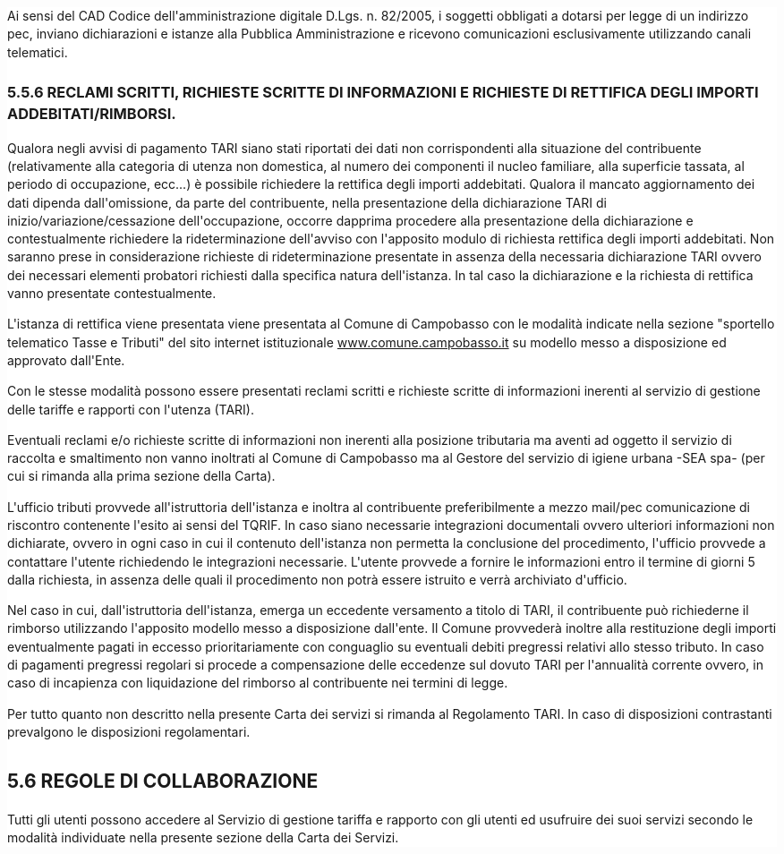 Ai sensi del CAD Codice dell'amministrazione digitale D.Lgs. n. 82/2005, i soggetti obbligati a dotarsi per legge di un indirizzo pec, inviano dichiarazioni e istanze alla Pubblica Amministrazione e ricevono comunicazioni esclusivamente utilizzando canali telematici.

### 5.5.6 RECLAMI SCRITTI, RICHIESTE SCRITTE DI INFORMAZIONI E RICHIESTE DI RETTIFICA DEGLI IMPORTI ADDEBITATI/RIMBORSI.
Qualora negli avvisi di pagamento TARI siano stati riportati dei dati non corrispondenti alla situazione del contribuente (relativamente alla categoria di utenza non domestica, al numero dei componenti il nucleo familiare, alla superficie tassata, al periodo di occupazione, ecc...) è possibile richiedere la rettifica degli importi addebitati. Qualora il mancato aggiornamento dei dati dipenda dall'omissione, da parte del contribuente, nella presentazione della dichiarazione TARI di inizio/variazione/cessazione dell'occupazione, occorre dapprima procedere alla presentazione della dichiarazione e contestualmente richiedere la rideterminazione dell'avviso con l'apposito modulo di richiesta rettifica degli importi addebitati. Non saranno prese in considerazione richieste di rideterminazione presentate in assenza della necessaria dichiarazione TARI ovvero dei necessari elementi probatori richiesti dalla specifica natura dell'istanza. In tal caso la dichiarazione e la richiesta di rettifica vanno presentate contestualmente.

L'istanza di rettifica viene presentata viene presentata al Comune di Campobasso con le modalità indicate nella sezione "sportello telematico Tasse e Tributi" del sito internet istituzionale www.comune.campobasso.it su modello messo a disposizione ed approvato dall'Ente.

Con le stesse modalità possono essere presentati reclami scritti e richieste scritte di informazioni inerenti al servizio di gestione delle tariffe e rapporti con l'utenza (TARI).

Eventuali reclami e/o richieste scritte di informazioni non inerenti alla posizione tributaria ma aventi ad oggetto il servizio di raccolta e smaltimento non vanno inoltrati al Comune di Campobasso ma al Gestore del servizio di igiene urbana -SEA spa- (per cui si rimanda alla prima sezione della Carta).

L'ufficio tributi provvede all'istruttoria dell'istanza e inoltra al contribuente preferibilmente a mezzo mail/pec comunicazione di riscontro contenente l'esito ai sensi del TQRIF. In caso siano necessarie integrazioni documentali ovvero ulteriori informazioni non dichiarate, ovvero in ogni caso in cui il contenuto dell'istanza non permetta la conclusione del procedimento, l'ufficio provvede a contattare l'utente richiedendo le integrazioni necessarie. L'utente provvede a fornire le informazioni entro il termine di giorni 5 dalla richiesta, in assenza delle quali il procedimento non potrà essere istruito e verrà archiviato d'ufficio.

Nel caso in cui, dall'istruttoria dell'istanza, emerga un eccedente versamento a titolo di TARI, il contribuente può richiederne il rimborso utilizzando l'apposito modello messo a disposizione dall'ente. Il Comune provvederà inoltre alla restituzione degli importi eventualmente pagati in eccesso prioritariamente con conguaglio su eventuali debiti pregressi relativi allo stesso tributo. In caso di pagamenti pregressi regolari si procede a compensazione delle eccedenze sul dovuto TARI per l'annualità corrente ovvero, in caso di incapienza con liquidazione del rimborso al contribuente nei termini di legge.

Per tutto quanto non descritto nella presente Carta dei servizi si rimanda al Regolamento TARI. In caso di disposizioni contrastanti prevalgono le disposizioni regolamentari.

## 5.6 REGOLE DI COLLABORAZIONE
Tutti gli utenti possono accedere al Servizio di gestione tariffa e rapporto con gli utenti ed usufruire dei suoi servizi secondo le modalità individuate nella presente sezione della Carta dei Servizi.
